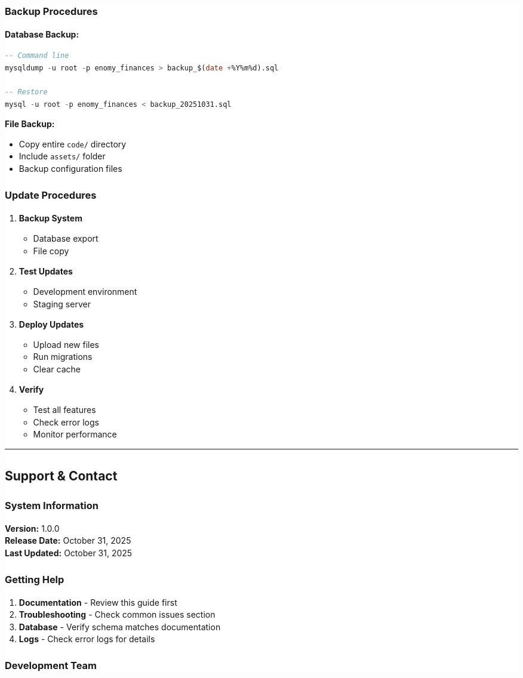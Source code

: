 ### Backup Procedures

**Database Backup:**
```sql
-- Command line
mysqldump -u root -p enomy_finances > backup_$(date +%Y%m%d).sql

-- Restore
mysql -u root -p enomy_finances < backup_20251031.sql
```

**File Backup:**
- Copy entire `code/` directory
- Include `assets/` folder
- Backup configuration files

### Update Procedures

1. **Backup System**
   - Database export
   - File copy

2. **Test Updates**
   - Development environment
   - Staging server

3. **Deploy Updates**
   - Upload new files
   - Run migrations
   - Clear cache

4. **Verify**
   - Test all features
   - Check error logs
   - Monitor performance

---

## Support & Contact

### System Information

**Version:** 1.0.0  
**Release Date:** October 31, 2025  
**Last Updated:** October 31, 2025

### Getting Help

1. **Documentation** - Review this guide first
2. **Troubleshooting** - Check common issues section
3. **Database** - Verify schema matches documentation
4. **Logs** - Check error logs for details

### Development Team
